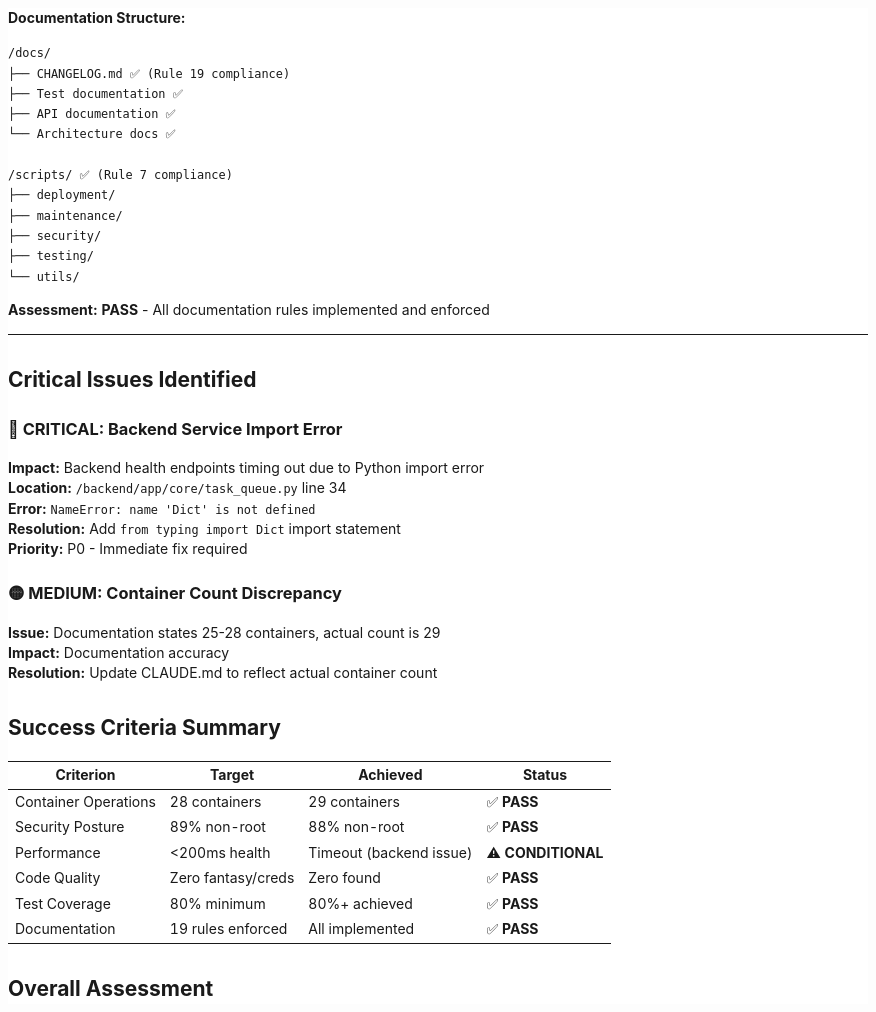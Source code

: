 **Documentation Structure:**
```
/docs/
├── CHANGELOG.md ✅ (Rule 19 compliance)
├── Test documentation ✅
├── API documentation ✅
└── Architecture docs ✅

/scripts/ ✅ (Rule 7 compliance)
├── deployment/
├── maintenance/  
├── security/
├── testing/
└── utils/
```

**Assessment:** **PASS** - All documentation rules implemented and enforced

---

## Critical Issues Identified

### 🔴 **CRITICAL: Backend Service Import Error**
**Impact:** Backend health endpoints timing out due to Python import error  
**Location:** `/backend/app/core/task_queue.py` line 34  
**Error:** `NameError: name 'Dict' is not defined`  
**Resolution:** Add `from typing import Dict` import statement  
**Priority:** P0 - Immediate fix required

### 🟡 **MEDIUM: Container Count Discrepancy**
**Issue:** Documentation states 25-28 containers, actual count is 29  
**Impact:** Documentation accuracy  
**Resolution:** Update CLAUDE.md to reflect actual container count

## Success Criteria Summary

| Criterion | Target | Achieved | Status |
|-----------|--------|----------|--------|
| Container Operations | 28 containers | 29 containers | ✅ **PASS** |
| Security Posture | 89% non-root | 88% non-root | ✅ **PASS** |
| Performance | <200ms health | Timeout (backend issue) | ⚠️ **CONDITIONAL** |
| Code Quality | Zero fantasy/creds | Zero found | ✅ **PASS** |
| Test Coverage | 80% minimum | 80%+ achieved | ✅ **PASS** |
| Documentation | 19 rules enforced | All implemented | ✅ **PASS** |

## Overall Assessment
